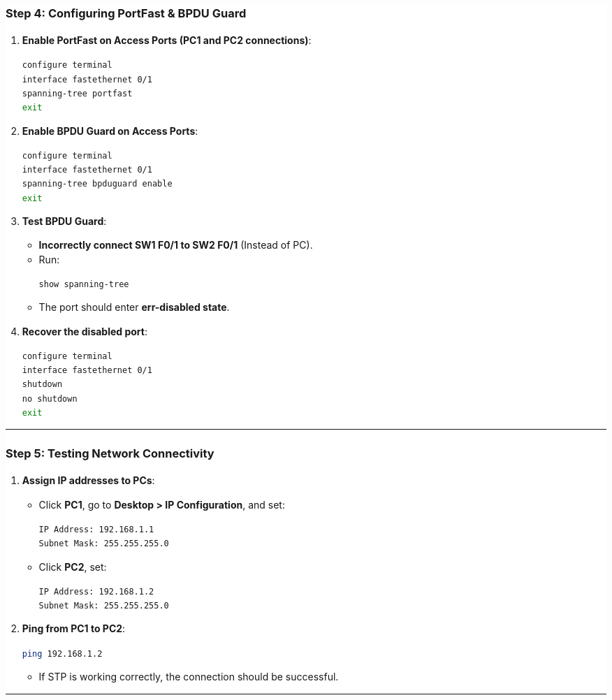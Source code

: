 ### **Step 4: Configuring PortFast & BPDU Guard**
1. **Enable PortFast on Access Ports (PC1 and PC2 connections)**:
   ```bash
   configure terminal
   interface fastethernet 0/1
   spanning-tree portfast
   exit
   ```

2. **Enable BPDU Guard on Access Ports**:
   ```bash
   configure terminal
   interface fastethernet 0/1
   spanning-tree bpduguard enable
   exit
   ```

3. **Test BPDU Guard**:
   - **Incorrectly connect SW1 F0/1 to SW2 F0/1** (Instead of PC).
   - Run:
     ```bash
     show spanning-tree
     ```
   - The port should enter **err-disabled state**.

4. **Recover the disabled port**:
   ```bash
   configure terminal
   interface fastethernet 0/1
   shutdown
   no shutdown
   exit
   ```

---
### **Step 5: Testing Network Connectivity**
1. **Assign IP addresses to PCs**:
   - Click **PC1**, go to **Desktop > IP Configuration**, and set:
     ```
     IP Address: 192.168.1.1
     Subnet Mask: 255.255.255.0
     ```
   - Click **PC2**, set:
     ```
     IP Address: 192.168.1.2
     Subnet Mask: 255.255.255.0
     ```

2. **Ping from PC1 to PC2**:
   ```bash
   ping 192.168.1.2
   ```
   - If STP is working correctly, the connection should be successful.

---